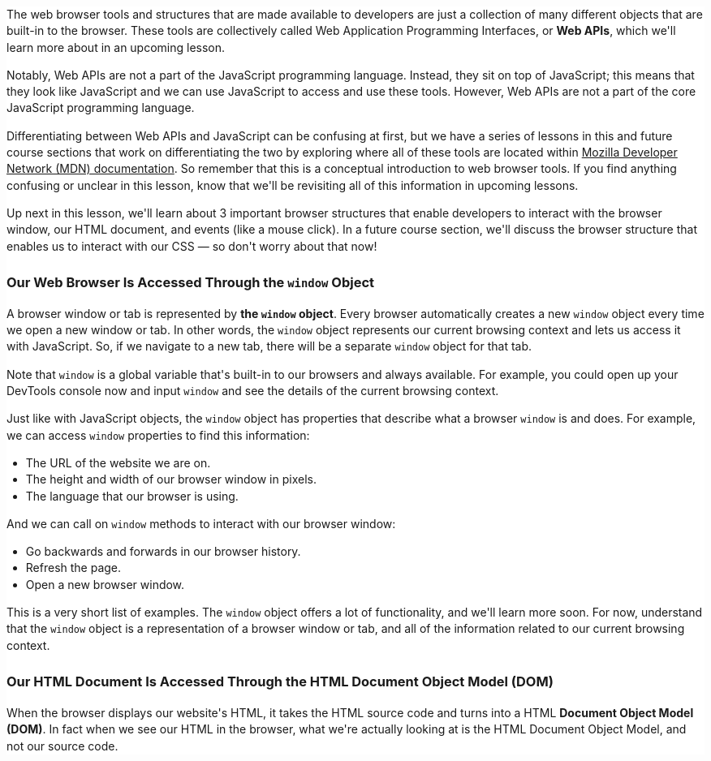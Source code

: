 The web browser tools and structures that are made available to developers are just a collection of many different objects that are built-in to the browser. These tools are collectively called Web Application Programming Interfaces, or **Web APIs**, which we'll learn more about in an upcoming lesson.

Notably, Web APIs are not a part of the JavaScript programming language. Instead, they sit on top of JavaScript; this means that they look like JavaScript and we can use JavaScript to access and use these tools. However, Web APIs are not a part of the core JavaScript programming language.

Differentiating between Web APIs and JavaScript can be confusing at first, but we have a series of lessons in this and future course sections that work on differentiating the two by exploring where all of these tools are located within [Mozilla Developer Network (MDN) documentation](https://developer.mozilla.org/en-US/). So remember that this is a conceptual introduction to web browser tools. If you find anything confusing or unclear in this lesson, know that we'll be revisiting all of this information in upcoming lessons.

Up next in this lesson, we'll learn about 3 important browser structures that enable developers to interact with the browser window, our HTML document, and events (like a mouse click). In a future course section, we'll discuss the browser structure that enables us to interact with our CSS — so don't worry about that now!

### Our Web Browser Is Accessed Through the `window` Object

A browser window or tab is represented by **the `window` object**. Every browser automatically creates a new `window` object every time we open a new window or tab. In other words, the `window` object represents our current browsing context and lets us access it with JavaScript. So, if we navigate to a new tab, there will be a separate `window` object for that tab. 

Note that `window` is a global variable that's built-in to our browsers and always available. For example, you could open up your DevTools console now and input `window` and see the details of the current browsing context.

Just like with JavaScript objects, the `window` object has properties that describe what a browser `window` is and does. For example, we can access `window` properties to find this information:

* The URL of the website we are on.
* The height and width of our browser window in pixels.
* The language that our browser is using.

And we can call on `window` methods to interact with our browser window:

* Go backwards and forwards in our browser history.
* Refresh the page.
* Open a new browser window.

This is a very short list of examples. The `window` object offers a lot of functionality, and we'll learn more soon. For now, understand that the `window` object is a representation of a browser window or tab, and all of the information related to our current browsing context.

### Our HTML Document Is Accessed Through the HTML Document Object Model (DOM)

When the browser displays our website's HTML, it takes the HTML source code and turns into a HTML **Document Object Model (DOM)**. In fact when we see our HTML in the browser, what we're actually looking at is the HTML Document Object Model, and not our source code. 
